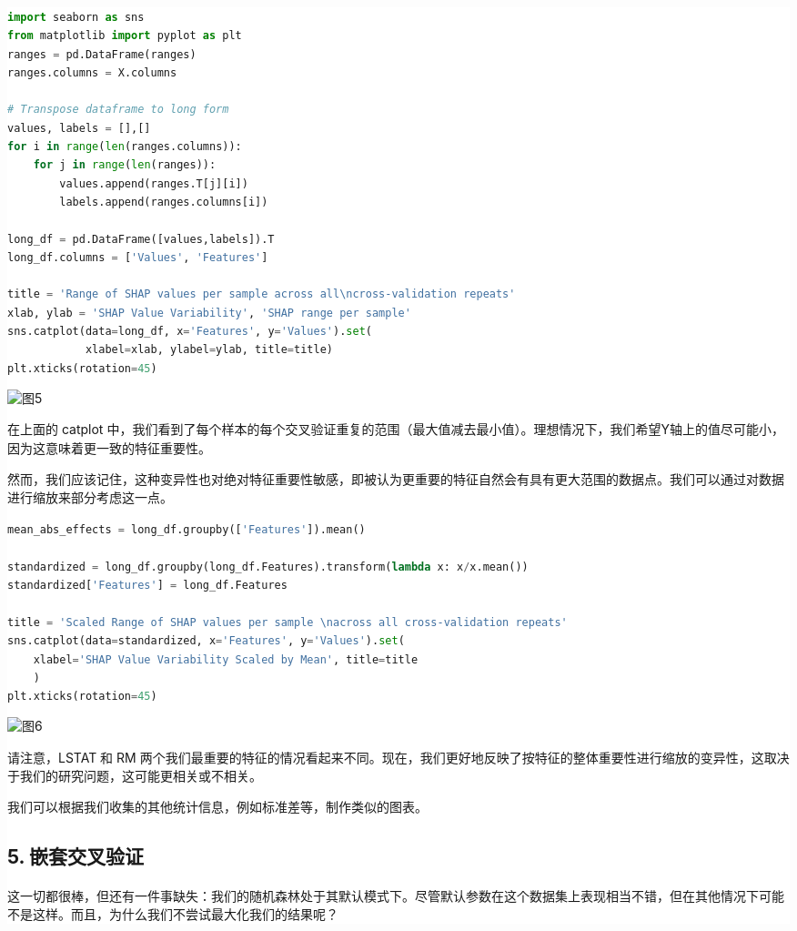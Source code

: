 ```Python
import seaborn as sns
from matplotlib import pyplot as plt
ranges = pd.DataFrame(ranges)
ranges.columns = X.columns

# Transpose dataframe to long form
values, labels = [],[]
for i in range(len(ranges.columns)):
    for j in range(len(ranges)):
        values.append(ranges.T[j][i])
        labels.append(ranges.columns[i])

long_df = pd.DataFrame([values,labels]).T
long_df.columns = ['Values', 'Features']

title = 'Range of SHAP values per sample across all\ncross-validation repeats'
xlab, ylab = 'SHAP Value Variability', 'SHAP range per sample'
sns.catplot(data=long_df, x='Features', y='Values').set(
            xlabel=xlab, ylabel=ylab, title=title)
plt.xticks(rotation=45)
```

![图5](%myimgs%/shap_crossvalidation_5.png?raw=true)

在上面的 catplot 中，我们看到了每个样本的每个交叉验证重复的范围（最大值减去最小值）。理想情况下，我们希望Y轴上的值尽可能小，因为这意味着更一致的特征重要性。

然而，我们应该记住，这种变异性也对绝对特征重要性敏感，即被认为更重要的特征自然会有具有更大范围的数据点。我们可以通过对数据进行缩放来部分考虑这一点。


```Python
mean_abs_effects = long_df.groupby(['Features']).mean()

standardized = long_df.groupby(long_df.Features).transform(lambda x: x/x.mean())
standardized['Features'] = long_df.Features

title = 'Scaled Range of SHAP values per sample \nacross all cross-validation repeats'
sns.catplot(data=standardized, x='Features', y='Values').set(
    xlabel='SHAP Value Variability Scaled by Mean', title=title
    )
plt.xticks(rotation=45)
```

![图6](%myimgs%/shap_crossvalidation_6.png?raw=true)


请注意，LSTAT 和 RM 两个我们最重要的特征的情况看起来不同。现在，我们更好地反映了按特征的整体重要性进行缩放的变异性，这取决于我们的研究问题，这可能更相关或不相关。

我们可以根据我们收集的其他统计信息，例如标准差等，制作类似的图表。


## 5. 嵌套交叉验证

这一切都很棒，但还有一件事缺失：我们的随机森林处于其默认模式下。尽管默认参数在这个数据集上表现相当不错，但在其他情况下可能不是这样。而且，为什么我们不尝试最大化我们的结果呢？
